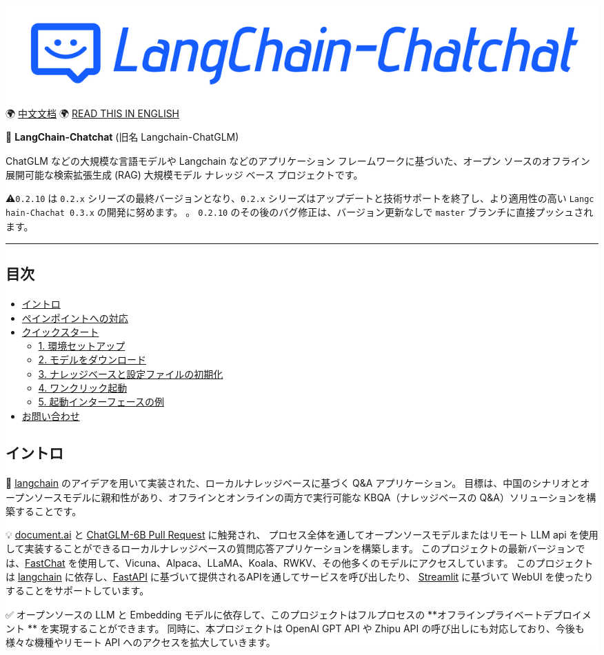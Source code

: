 ![](img/logo-long-chatchat-trans-v2.png)

🌍 [中文文档](README.md)
🌍 [READ THIS IN ENGLISH](README_en.md)

📃 **LangChain-Chatchat** (旧名 Langchain-ChatGLM)

ChatGLM などの大規模な言語モデルや Langchain などのアプリケーション フレームワークに基づいた、オープン
ソースのオフライン展開可能な検索拡張生成 (RAG) 大規模モデル ナレッジ ベース プロジェクトです。

⚠️`0.2.10` は `0.2.x` シリーズの最終バージョンとなり、`0.2.x`
シリーズはアップデートと技術サポートを終了し、より適用性の高い `Langchain-Chachat 0.3.x` の開発に努めます。 。
`0.2.10` のその後のバグ修正は、バージョン更新なしで `master` ブランチに直接プッシュされます。

---

## 目次

- [イントロ](README_ja.md#イントロ)
- [ペインポイントへの対応](README_ja.md#ペインポイントへの対応)
- [クイックスタート](README_ja.md#クイックスタート)
    - [1. 環境セットアップ](README_ja.md#環境セットアップ)
    - [2. モデルをダウンロード](README_ja.md#モデルをダウンロード)
    - [3. ナレッジベースと設定ファイルの初期化](README_ja.md#ナレッジベースと設定ファイルの初期化)
    - [4. ワンクリック起動](README_ja.md#ワンクリック起動)
    - [5. 起動インターフェースの例](README_ja.md#起動インターフェースの例)
- [お問い合わせ](README_ja.md#お問い合わせ)

## イントロ

🤖️ [langchain](https://github.com/hwchase17/langchain) のアイデアを用いて実装された、ローカルナレッジベースに基づく Q&A
アプリケーション。
目標は、中国のシナリオとオープンソースモデルに親和性があり、オフラインとオンラインの両方で実行可能な KBQA（ナレッジベースの
Q&A）ソリューションを構築することです。

💡 [document.ai](https://github.com/GanymedeNil/document.ai)
と [ChatGLM-6B Pull Request](https://github.com/THUDM/ChatGLM-6B/pull/216) に触発され、
プロセス全体を通してオープンソースモデルまたはリモート LLM api を使用して実装することができるローカルナレッジベースの質問応答アプリケーションを構築します。
このプロジェクトの最新バージョンでは、[FastChat](https://github.com/lm-sys/FastChat)
を使用して、Vicuna、Alpaca、LLaMA、Koala、RWKV、その他多くのモデルにアクセスしています。
このプロジェクトは [langchain](https://github.com/langchain-ai/langchain)
に依存し、[FastAPI](https://github.com/tiangolo/fastapi) に基づいて提供されるAPIを通してサービスを呼び出したり、
[Streamlit](https://github.com/streamlit/streamlit) に基づいて WebUI を使ったりすることをサポートしています。

✅ オープンソースの LLM と Embedding モデルに依存して、このプロジェクトはフルプロセスの **オフラインプライベートデプロイメント
** を実現することができます。
同時に、本プロジェクトは OpenAI GPT API や Zhipu API の呼び出しにも対応しており、今後も様々な機種やリモート API
へのアクセスを拡大していきます。
